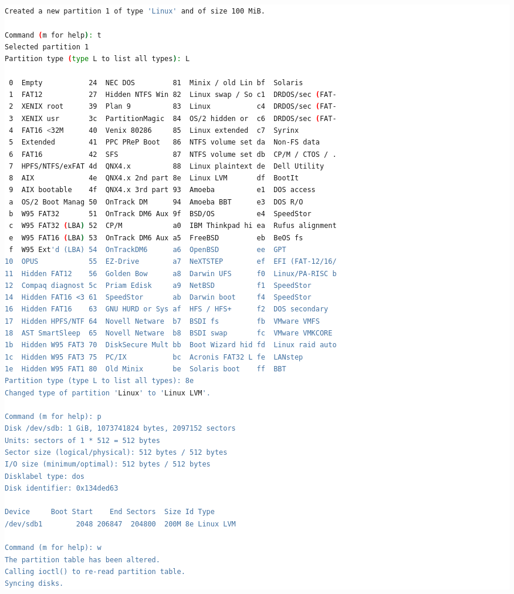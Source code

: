 ```bash
Created a new partition 1 of type 'Linux' and of size 100 MiB.

Command (m for help): t
Selected partition 1
Partition type (type L to list all types): L

 0  Empty           24  NEC DOS         81  Minix / old Lin bf  Solaris
 1  FAT12           27  Hidden NTFS Win 82  Linux swap / So c1  DRDOS/sec (FAT-
 2  XENIX root      39  Plan 9          83  Linux           c4  DRDOS/sec (FAT-
 3  XENIX usr       3c  PartitionMagic  84  OS/2 hidden or  c6  DRDOS/sec (FAT-
 4  FAT16 <32M      40  Venix 80286     85  Linux extended  c7  Syrinx
 5  Extended        41  PPC PReP Boot   86  NTFS volume set da  Non-FS data
 6  FAT16           42  SFS             87  NTFS volume set db  CP/M / CTOS / .
 7  HPFS/NTFS/exFAT 4d  QNX4.x          88  Linux plaintext de  Dell Utility
 8  AIX             4e  QNX4.x 2nd part 8e  Linux LVM       df  BootIt
 9  AIX bootable    4f  QNX4.x 3rd part 93  Amoeba          e1  DOS access
 a  OS/2 Boot Manag 50  OnTrack DM      94  Amoeba BBT      e3  DOS R/O
 b  W95 FAT32       51  OnTrack DM6 Aux 9f  BSD/OS          e4  SpeedStor
 c  W95 FAT32 (LBA) 52  CP/M            a0  IBM Thinkpad hi ea  Rufus alignment
 e  W95 FAT16 (LBA) 53  OnTrack DM6 Aux a5  FreeBSD         eb  BeOS fs
 f  W95 Ext'd (LBA) 54  OnTrackDM6      a6  OpenBSD         ee  GPT
10  OPUS            55  EZ-Drive        a7  NeXTSTEP        ef  EFI (FAT-12/16/
11  Hidden FAT12    56  Golden Bow      a8  Darwin UFS      f0  Linux/PA-RISC b
12  Compaq diagnost 5c  Priam Edisk     a9  NetBSD          f1  SpeedStor
14  Hidden FAT16 <3 61  SpeedStor       ab  Darwin boot     f4  SpeedStor
16  Hidden FAT16    63  GNU HURD or Sys af  HFS / HFS+      f2  DOS secondary
17  Hidden HPFS/NTF 64  Novell Netware  b7  BSDI fs         fb  VMware VMFS
18  AST SmartSleep  65  Novell Netware  b8  BSDI swap       fc  VMware VMKCORE
1b  Hidden W95 FAT3 70  DiskSecure Mult bb  Boot Wizard hid fd  Linux raid auto
1c  Hidden W95 FAT3 75  PC/IX           bc  Acronis FAT32 L fe  LANstep
1e  Hidden W95 FAT1 80  Old Minix       be  Solaris boot    ff  BBT
Partition type (type L to list all types): 8e
Changed type of partition 'Linux' to 'Linux LVM'.

Command (m for help): p
Disk /dev/sdb: 1 GiB, 1073741824 bytes, 2097152 sectors
Units: sectors of 1 * 512 = 512 bytes
Sector size (logical/physical): 512 bytes / 512 bytes
I/O size (minimum/optimal): 512 bytes / 512 bytes
Disklabel type: dos
Disk identifier: 0x134ded63

Device     Boot Start    End Sectors  Size Id Type
/dev/sdb1        2048 206847  204800  200M 8e Linux LVM

Command (m for help): w
The partition table has been altered.
Calling ioctl() to re-read partition table.
Syncing disks.

```
